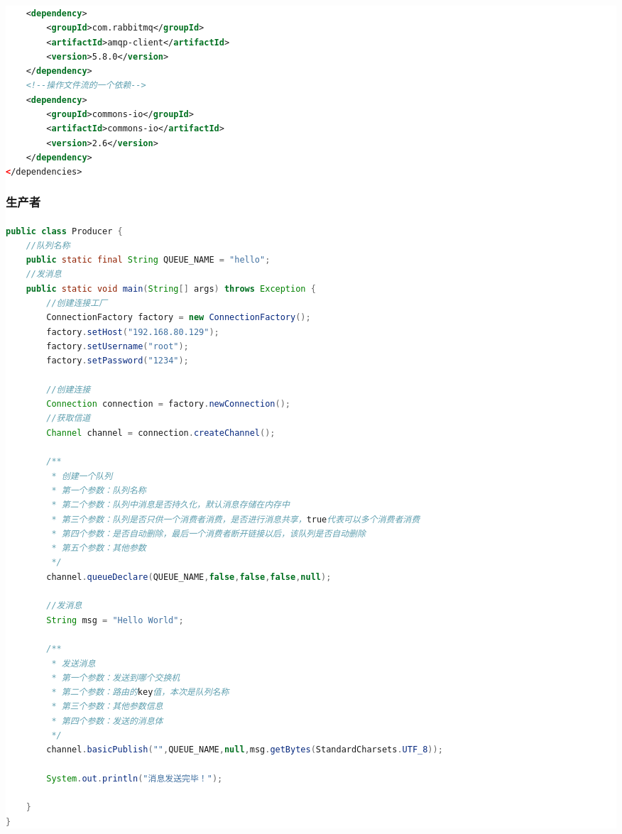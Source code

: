 ```xml
    <dependency>
        <groupId>com.rabbitmq</groupId>
        <artifactId>amqp-client</artifactId>
        <version>5.8.0</version>
    </dependency>
    <!--操作文件流的一个依赖-->
    <dependency>
        <groupId>commons-io</groupId>
        <artifactId>commons-io</artifactId>
        <version>2.6</version>
    </dependency>
</dependencies>
```

### 生产者

```java
public class Producer {
    //队列名称
    public static final String QUEUE_NAME = "hello";
    //发消息
    public static void main(String[] args) throws Exception {
        //创建连接工厂
        ConnectionFactory factory = new ConnectionFactory();
        factory.setHost("192.168.80.129");
        factory.setUsername("root");
        factory.setPassword("1234");

        //创建连接
        Connection connection = factory.newConnection();
        //获取信道
        Channel channel = connection.createChannel();

        /**
         * 创建一个队列
         * 第一个参数：队列名称
         * 第二个参数：队列中消息是否持久化，默认消息存储在内存中
         * 第三个参数：队列是否只供一个消费者消费，是否进行消息共享，true代表可以多个消费者消费
         * 第四个参数：是否自动删除，最后一个消费者断开链接以后，该队列是否自动删除
         * 第五个参数：其他参数
         */
        channel.queueDeclare(QUEUE_NAME,false,false,false,null);

        //发消息
        String msg = "Hello World";

        /**
         * 发送消息
         * 第一个参数：发送到哪个交换机
         * 第二个参数：路由的key值，本次是队列名称
         * 第三个参数：其他参数信息
         * 第四个参数：发送的消息体
         */
        channel.basicPublish("",QUEUE_NAME,null,msg.getBytes(StandardCharsets.UTF_8));

        System.out.println("消息发送完毕！");

    }
}
```
